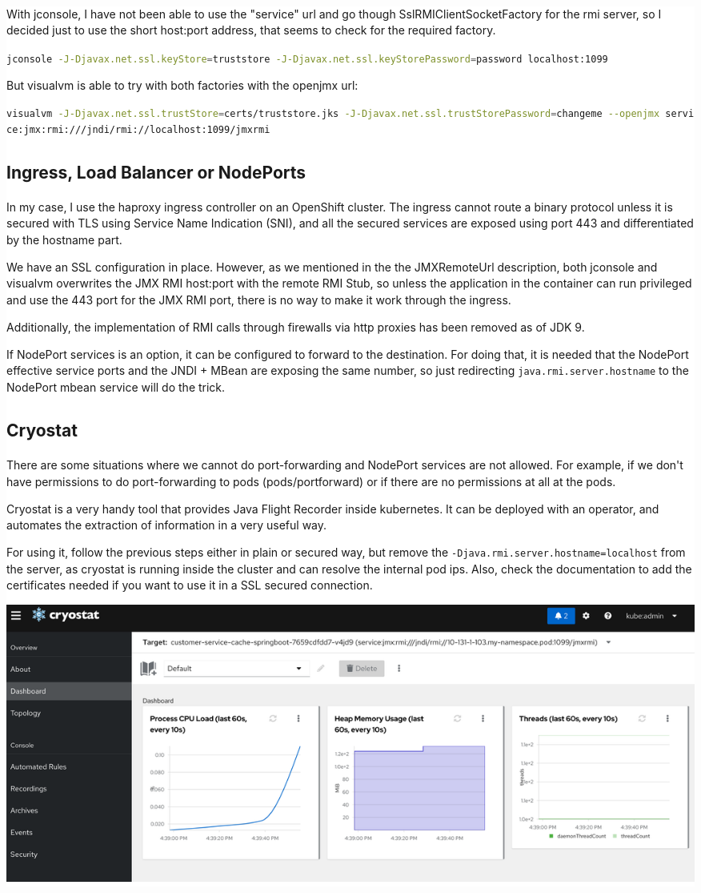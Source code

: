With jconsole, I have not been able to use the "service" url and go though SslRMIClientSocketFactory for the rmi server, so I decided just to use the short host:port address, that seems to check for the required factory.

```bash
jconsole -J-Djavax.net.ssl.keyStore=truststore -J-Djavax.net.ssl.keyStorePassword=password localhost:1099
```

But visualvm is able to try with both factories with the openjmx url:

```bash
visualvm -J-Djavax.net.ssl.trustStore=certs/truststore.jks -J-Djavax.net.ssl.trustStorePassword=changeme --openjmx service:jmx:rmi:///jndi/rmi://localhost:1099/jmxrmi
```

## Ingress, Load Balancer or NodePorts

In my case, I use the haproxy ingress controller on an OpenShift cluster. The ingress cannot route a binary protocol unless it is secured with TLS using Service Name Indication (SNI), and all the secured services are exposed using port 443 and differentiated by the hostname part.

We have an SSL configuration in place. However, as we mentioned in the the JMXRemoteUrl description, both jconsole and visualvm overwrites the JMX RMI host:port with the remote RMI Stub, so unless the application in the container can run privileged and use the 443 port for the JMX RMI port, there is no way to make it work through the ingress.

Additionally, the implementation of RMI calls through firewalls via http proxies has been removed as of JDK 9.

If NodePort services is an option, it can be configured to forward to the destination. For doing that, it is needed that the NodePort effective service ports and the JNDI + MBean are exposing the same number, so just redirecting `java.rmi.server.hostname` to the NodePort mbean service will do the trick.  

## Cryostat

There are some situations where we cannot do port-forwarding and NodePort services are not allowed. For example, if we don't have permissions to do port-forwarding to pods (pods/portforward) or if there are no permissions at all at the pods.

Cryostat is a very handy tool that provides Java Flight Recorder inside kubernetes. It can be deployed with an operator, and automates the extraction of information in a very useful way.

For using it, follow the previous steps either in plain or secured way, but remove the `-Djava.rmi.server.hostname=localhost` from the server, as cryostat is running inside the cluster and can resolve the internal pod ips. Also, check the documentation to add the certificates needed if you want to use it in a SSL secured connection.

![Sample Cryostat Dashboard](images/cryostat/cryostat-dashboard.png)
